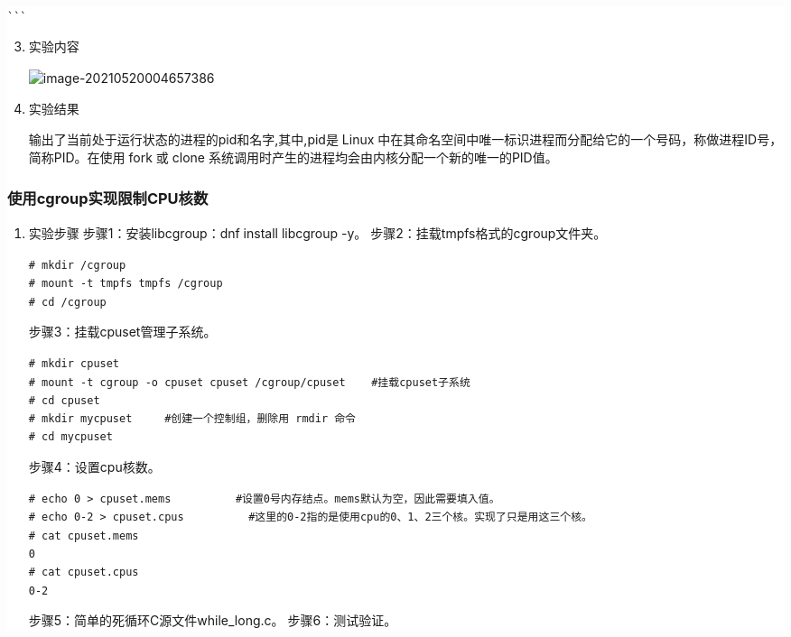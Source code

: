 	```

3. 实验内容

   ![image-20210520004657386](https://gitee.com/shotray/img-host/raw/master/20210520004659.png)

4. 实验结果

   输出了当前处于运行状态的进程的pid和名字,其中,pid是 Linux 中在其命名空间中唯一标识进程而分配给它的一个号码，称做进程ID号，简称PID。在使用 fork 或 clone 系统调用时产生的进程均会由内核分配一个新的唯一的PID值。

### 使用cgroup实现限制CPU核数

1. 实验步骤
	步骤1：安装libcgroup：dnf install libcgroup -y。
	步骤2：挂载tmpfs格式的cgroup文件夹。
	```
	# mkdir /cgroup
	# mount -t tmpfs tmpfs /cgroup
	# cd /cgroup
	```
	步骤3：挂载cpuset管理子系统。
	```
	# mkdir cpuset
	# mount -t cgroup -o cpuset cpuset /cgroup/cpuset    #挂载cpuset子系统
	# cd cpuset
	# mkdir mycpuset     #创建一个控制组，删除用 rmdir 命令
	# cd mycpuset
	```
	步骤4：设置cpu核数。
	```
	# echo 0 > cpuset.mems          #设置0号内存结点。mems默认为空，因此需要填入值。
	# echo 0-2 > cpuset.cpus          #这里的0-2指的是使用cpu的0、1、2三个核。实现了只是用这三个核。
	# cat cpuset.mems
	0
	# cat cpuset.cpus
	0-2
	```
	步骤5：简单的死循环C源文件while_long.c。
	步骤6：测试验证。
	